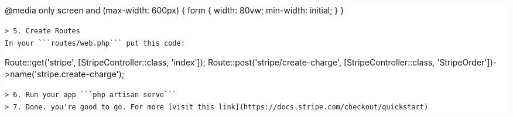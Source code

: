   @media only screen and (max-width: 600px) {
    form {
      width: 80vw;
      min-width: initial;
    }
  }
</style>
```
> 5. Create Routes
In your ```routes/web.php``` put this code:
```
Route::get('stripe', [StripeController::class, 'index']);
Route::post('stripe/create-charge', [StripeController::class, 'StripeOrder'])->name('stripe.create-charge');
```
> 6. Run your app ```php artisan serve```
> 7. Done. you're good to go. For more [visit this link](https://docs.stripe.com/checkout/quickstart)
